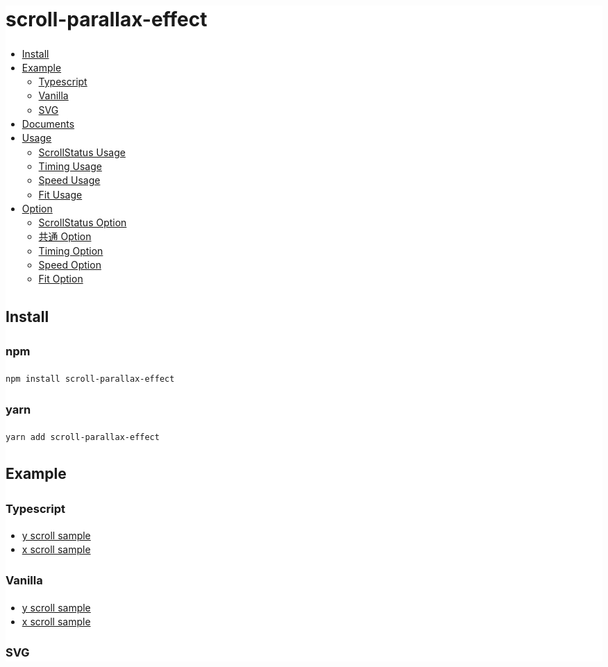 # scroll-parallax-effect

- [Install](#install)
- [Example](#example)
  - [Typescript](#typescript)
  - [Vanilla](#vanilla)
  - [SVG](#svg)
- [Documents](#documents)
- [Usage](#usage)
  - [ScrollStatus Usage](#scrollstatus-usage)
  - [Timing Usage](#timing-usage)
  - [Speed Usage](#speed-usage)
  - [Fit Usage](#fit-usage)
- [Option](#option)
  - [ScrollStatus Option](#scrollstatus-option)
  - [共通 Option](#共通-option)
  - [Timing Option](#timing-option)
  - [Speed Option](#speed-option)
  - [Fit Option](#fit-option)

## Install

### npm

```terminal
npm install scroll-parallax-effect
```

### yarn

```terminal
yarn add scroll-parallax-effect
```

## Example

### Typescript

- [y scroll sample](http://kamem.github.io/scroll-parallax-effect/docs/example/typescript/y-typescript.html)
- [x scroll sample](http://kamem.github.io/scroll-parallax-effect/docs/example/typescript/x-typescript.html)

### Vanilla

- [y scroll sample](http://kamem.github.io/scroll-parallax-effect/docs/example/vanilla/y-vanilla.html)
- [x scroll sample](http://kamem.github.io/scroll-parallax-effect/docs/example/vanilla/x-vanilla.html)

### SVG
